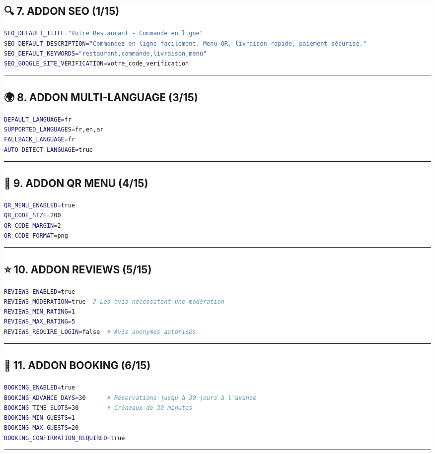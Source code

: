 
## 🔍 **7. ADDON SEO (1/15)**

```bash
SEO_DEFAULT_TITLE="Votre Restaurant - Commande en ligne"
SEO_DEFAULT_DESCRIPTION="Commandez en ligne facilement. Menu QR, livraison rapide, paiement sécurisé."
SEO_DEFAULT_KEYWORDS="restaurant,commande,livraison,menu"
SEO_GOOGLE_SITE_VERIFICATION=votre_code_verification
```

---

## 🌍 **8. ADDON MULTI-LANGUAGE (3/15)**

```bash
DEFAULT_LANGUAGE=fr
SUPPORTED_LANGUAGES=fr,en,ar
FALLBACK_LANGUAGE=fr
AUTO_DETECT_LANGUAGE=true
```

---

## 📱 **9. ADDON QR MENU (4/15)**

```bash
QR_MENU_ENABLED=true
QR_CODE_SIZE=200
QR_CODE_MARGIN=2
QR_CODE_FORMAT=png
```

---

## ⭐ **10. ADDON REVIEWS (5/15)**

```bash
REVIEWS_ENABLED=true
REVIEWS_MODERATION=true  # Les avis nécessitent une modération
REVIEWS_MIN_RATING=1
REVIEWS_MAX_RATING=5
REVIEWS_REQUIRE_LOGIN=false  # Avis anonymes autorisés
```

---

## 📅 **11. ADDON BOOKING (6/15)**

```bash
BOOKING_ENABLED=true
BOOKING_ADVANCE_DAYS=30      # Réservations jusqu'à 30 jours à l'avance
BOOKING_TIME_SLOTS=30        # Créneaux de 30 minutes
BOOKING_MIN_GUESTS=1
BOOKING_MAX_GUESTS=20
BOOKING_CONFIRMATION_REQUIRED=true
```

---